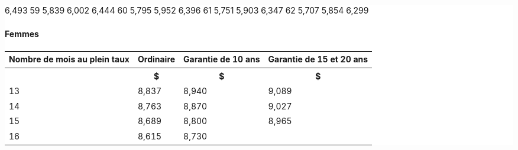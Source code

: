 <td>6,493</td>
</tr>
<tr>
<td>59</td>
<td>5,839</td>
<td>6,002</td>
<td>6,444</td>
</tr>
<tr>
<td>60</td>
<td>5,795</td>
<td>5,952</td>
<td>6,396</td>
</tr>
<tr>
<td>61</td>
<td>5,751</td>
<td>5,903</td>
<td>6,347</td>
</tr>
<tr>
<td>62</td>
<td>5,707</td>
<td>5,854</td>
<td>6,299</td>
</tr>
</table>

<table>
<h4>Femmes</h4>
<tr>
<th>Nombre de mois au plein taux</th>
<th>Ordinaire</th>
<th>Garantie de 10 ans</th>
<th>Garantie de 15 et 20 ans</th>
</tr>
<tr>
<th></th>
<th>$</th>
<th>$</th>
<th>$</th>
</tr>
<tr>
<td>13</td>
<td>8,837</td>
<td>8,940</td>
<td>9,089</td>
</tr>
<tr>
<td>14</td>
<td>8,763</td>
<td>8,870</td>
<td>9,027</td>
</tr>
<tr>
<td>15</td>
<td>8,689</td>
<td>8,800</td>
<td>8,965</td>
</tr>
<tr>
<td>16</td>
<td>8,615</td>
<td>8,730</td>